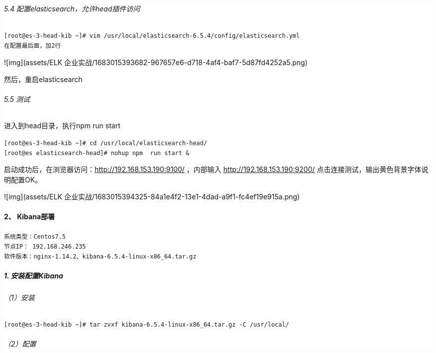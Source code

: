
###### 5.4 配置elasticsearch，允许head插件访问



```plain
[root@es-3-head-kib ~]# vim /usr/local/elasticsearch-6.5.4/config/elasticsearch.yml
在配置最后面，加2行
```



![img](assets/ELK 企业实战/1683015393682-967657e6-d718-4af4-baf7-5d87fd4252a5.png)



然后，重启elasticsearch



###### 5.5 测试



进入到head目录，执行npm run start



```shell
[root@es-3-head-kib ~]# cd /usr/local/elasticsearch-head/
[root@es elasticsearch-head]# nohup npm  run start &
```



启动成功后，在浏览器访问：http://192.168.153.190:9100/ ，内部输入 http://192.168.153.190:9200/ 点击连接测试，输出黄色背景字体说明配置OK。



![img](assets/ELK 企业实战/1683015394325-84a1e4f2-13e1-4dad-a9f1-fc4ef19e915a.png)



#### 2、 Kibana部署



```shell
系统类型：Centos7.5
节点IP： 192.168.246.235
软件版本：nginx-1.14.2、kibana-6.5.4-linux-x86_64.tar.gz
```



##### 1. 安装配置Kibana



###### （1）安装



```shell
[root@es-3-head-kib ~]# tar zvxf kibana-6.5.4-linux-x86_64.tar.gz -C /usr/local/
```



###### （2）配置

